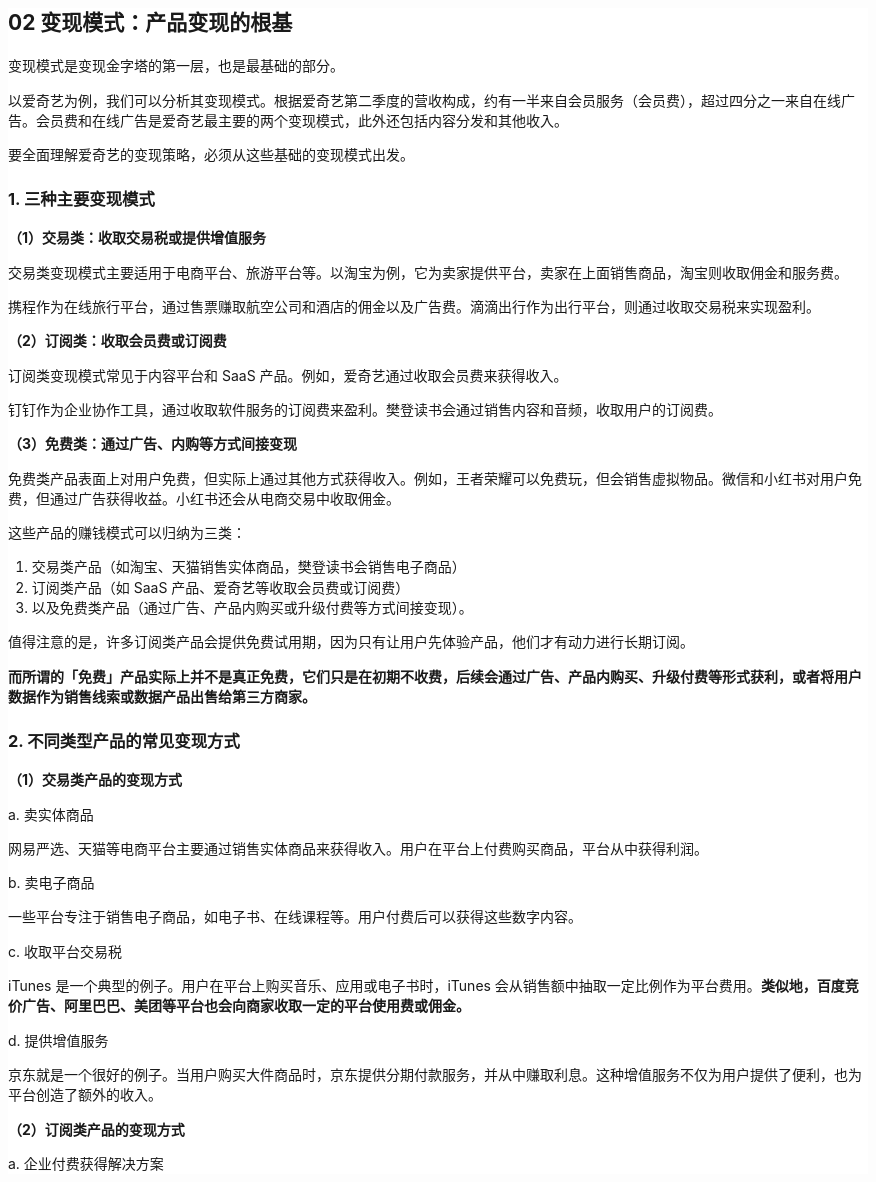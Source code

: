 ## 02 变现模式：产品变现的根基

变现模式是变现金字塔的第一层，也是最基础的部分。

以爱奇艺为例，我们可以分析其变现模式。根据爱奇艺第二季度的营收构成，约有一半来自会员服务（会员费），超过四分之一来自在线广告。会员费和在线广告是爱奇艺最主要的两个变现模式，此外还包括内容分发和其他收入。

要全面理解爱奇艺的变现策略，必须从这些基础的变现模式出发。

### 1\. 三种主要变现模式

**（1）交易类：收取交易税或提供增值服务**

交易类变现模式主要适用于电商平台、旅游平台等。以淘宝为例，它为卖家提供平台，卖家在上面销售商品，淘宝则收取佣金和服务费。

携程作为在线旅行平台，通过售票赚取航空公司和酒店的佣金以及广告费。滴滴出行作为出行平台，则通过收取交易税来实现盈利。

**（2）订阅类：收取会员费或订阅费**

订阅类变现模式常见于内容平台和 SaaS 产品。例如，爱奇艺通过收取会员费来获得收入。

钉钉作为企业协作工具，通过收取软件服务的订阅费来盈利。樊登读书会通过销售内容和音频，收取用户的订阅费。

**（3）免费类：通过广告、内购等方式间接变现**

免费类产品表面上对用户免费，但实际上通过其他方式获得收入。例如，王者荣耀可以免费玩，但会销售虚拟物品。微信和小红书对用户免费，但通过广告获得收益。小红书还会从电商交易中收取佣金。

这些产品的赚钱模式可以归纳为三类：

1.  交易类产品（如淘宝、天猫销售实体商品，樊登读书会销售电子商品）
2.  订阅类产品（如 SaaS 产品、爱奇艺等收取会员费或订阅费）
3.  以及免费类产品（通过广告、产品内购买或升级付费等方式间接变现）。

值得注意的是，许多订阅类产品会提供免费试用期，因为只有让用户先体验产品，他们才有动力进行长期订阅。

**而所谓的「免费」产品实际上并不是真正免费，它们只是在初期不收费，后续会通过广告、产品内购买、升级付费等形式获利，或者将用户数据作为销售线索或数据产品出售给第三方商家。**

### 2\. 不同类型产品的常见变现方式

**（1）交易类产品的变现方式**

a. 卖实体商品

网易严选、天猫等电商平台主要通过销售实体商品来获得收入。用户在平台上付费购买商品，平台从中获得利润。

b. 卖电子商品

一些平台专注于销售电子商品，如电子书、在线课程等。用户付费后可以获得这些数字内容。

c. 收取平台交易税

iTunes 是一个典型的例子。用户在平台上购买音乐、应用或电子书时，iTunes 会从销售额中抽取一定比例作为平台费用。**类似地，百度竞价广告、阿里巴巴、美团等平台也会向商家收取一定的平台使用费或佣金。**

d. 提供增值服务

京东就是一个很好的例子。当用户购买大件商品时，京东提供分期付款服务，并从中赚取利息。这种增值服务不仅为用户提供了便利，也为平台创造了额外的收入。

**（2）订阅类产品的变现方式**

a. 企业付费获得解决方案

